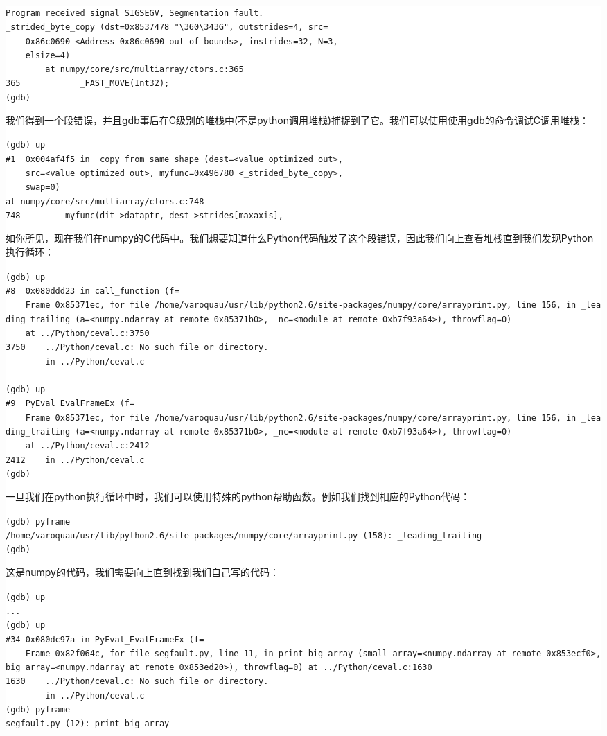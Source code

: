     Program received signal SIGSEGV, Segmentation fault.
    _strided_byte_copy (dst=0x8537478 "\360\343G", outstrides=4, src=
        0x86c0690 <Address 0x86c0690 out of bounds>, instrides=32, N=3,
        elsize=4)
            at numpy/core/src/multiarray/ctors.c:365
    365            _FAST_MOVE(Int32);
    (gdb)

我们得到一个段错误，并且gdb事后在C级别的堆栈中(不是python调用堆栈)捕捉到了它。我们可以使用使用gdb的命令调试C调用堆栈：

    (gdb) up
    #1  0x004af4f5 in _copy_from_same_shape (dest=<value optimized out>,
        src=<value optimized out>, myfunc=0x496780 <_strided_byte_copy>,
        swap=0)
    at numpy/core/src/multiarray/ctors.c:748
    748         myfunc(dit->dataptr, dest->strides[maxaxis],

如你所见，现在我们在numpy的C代码中。我们想要知道什么Python代码触发了这个段错误，因此我们向上查看堆栈直到我们发现Python执行循环：

    (gdb) up
    #8  0x080ddd23 in call_function (f=
        Frame 0x85371ec, for file /home/varoquau/usr/lib/python2.6/site-packages/numpy/core/arrayprint.py, line 156, in _leading_trailing (a=<numpy.ndarray at remote 0x85371b0>, _nc=<module at remote 0xb7f93a64>), throwflag=0)
        at ../Python/ceval.c:3750
    3750    ../Python/ceval.c: No such file or directory.
            in ../Python/ceval.c
    
    (gdb) up
    #9  PyEval_EvalFrameEx (f=
        Frame 0x85371ec, for file /home/varoquau/usr/lib/python2.6/site-packages/numpy/core/arrayprint.py, line 156, in _leading_trailing (a=<numpy.ndarray at remote 0x85371b0>, _nc=<module at remote 0xb7f93a64>), throwflag=0)
        at ../Python/ceval.c:2412
    2412    in ../Python/ceval.c
    (gdb)

一旦我们在python执行循环中时，我们可以使用特殊的python帮助函数。例如我们找到相应的Python代码：

    (gdb) pyframe
    /home/varoquau/usr/lib/python2.6/site-packages/numpy/core/arrayprint.py (158): _leading_trailing
    (gdb)

这是numpy的代码，我们需要向上直到找到我们自己写的代码：

    (gdb) up
    ...
    (gdb) up
    #34 0x080dc97a in PyEval_EvalFrameEx (f=
        Frame 0x82f064c, for file segfault.py, line 11, in print_big_array (small_array=<numpy.ndarray at remote 0x853ecf0>, big_array=<numpy.ndarray at remote 0x853ed20>), throwflag=0) at ../Python/ceval.c:1630
    1630    ../Python/ceval.c: No such file or directory.
            in ../Python/ceval.c
    (gdb) pyframe
    segfault.py (12): print_big_array
